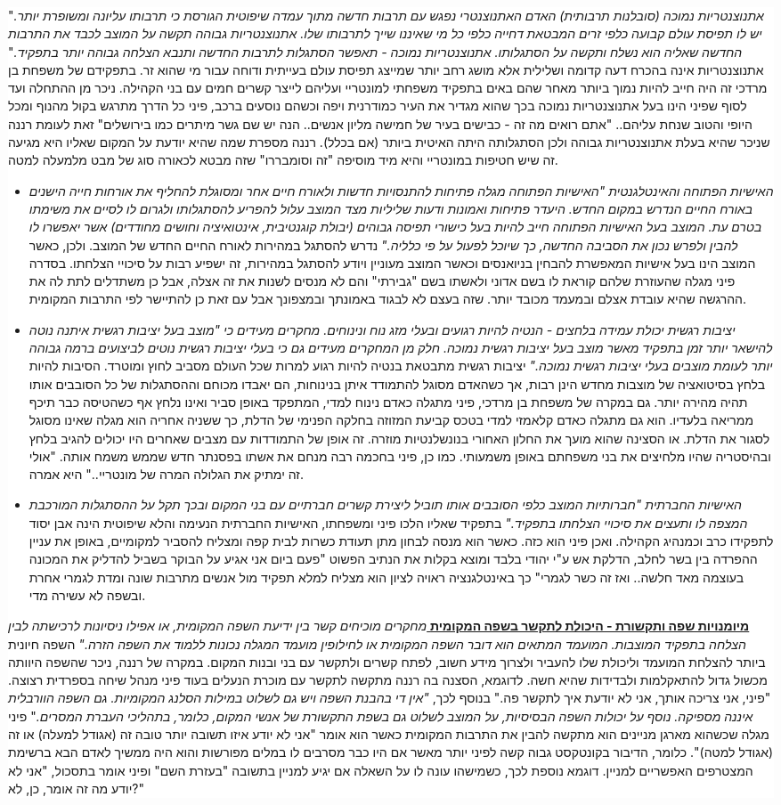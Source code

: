 "*אתנוצנטריות נמוכה (סובלנות תרבותית)
האדם האתנוצנטרי נפגש עם תרבות חדשה מתוך עמדה שיפוטית הגורסת כי תרבותו עליונה ומשופרת יותר. יש לו תפיסת עולם קבועה כלפי זרים המבטאת דחייה כלפי כל מי שאיננו שייך לתרבותו שלו. אתנוצנטריות גבוהה תקשה על המוצב לכבד את התרבות החדשה שאליה הוא נשלח ותקשה על הסתגלותו. אתנוצנטריות נמוכה - תאפשר הסתגלות לתרבות החדשה ותנבא הצלחה גבוהה יותר בתפקיד.*"
אתנוצנטריות אינה בהכרח דעה קדומה ושלילית אלא מושג רחב יותר שמייצג תפיסת עולם בעייתית ודוחה עבור מי שהוא זר. בתפקידם של משפחת בן מרדכי זה היה חייב להיות נמוך ביותר מאחר שהם באים בתפקיד משפחתי למונטריי ועליהם לייצר קשרים חמים עם בני הקהילה. 
ניכר מן ההתחלה ועד לסוף שפיני הינו בעל אתנוצנטריות נמוכה בכך שהוא מגדיר את העיר כמודרנית ויפה וכשהם נוסעים ברכב, פיני כל הדרך מתרגש בקול מהנוף ומכל היופי והטוב שנחת עליהם.. "אתם רואים מה זה - כבישים בעיר של חמישה מליון אנשים.. הנה יש שם גשר מיתרים כמו בירושלים" 
זאת לעומת רננה שניכר שהיא בעלת אתנוצנטריות גבוהה ולכן הסתגלותה היתה האיטית ביותר (אם בכלל). רננה מספרת שמה שהיא יודעת על המקום שאליו היא מגיעה זה שיש חטיפות במונטריי והיא מיד מוסיפה "זה וסומבררו" שזה מבטא לכאורה סוג של מבט מלמעלה למטה.  
- *האישיות הפתוחה והאינטלגנטית 
"האישיות הפתוחה מגלה פתיחות להתנסויות חדשות ולאורח חיים אחר ומסוגלת להחליף את אורחות חייה הישנים באורח החיים הנדרש במקום החדש. היעדר פתיחות ואמונות ודעות שליליות מצד המוצב עלול להפריע להסתגלותו ולגרום לו לסיים את משימתו בטרם עת. המוצב בעל האישיות הפתוחה חייב להיות בעל כישורי תפיסה גבוהים (יבולת קוגנטיבית, אינטואיציה וחושים מחודדים) אשר יאפשרו לו להבין ולפרש נכון את הסביבה החדשה, כך שיוכל לפעול על פי כלליה."*
נדרש להסתגל במהירות לאורח החיים החדש של המוצב. ולכן, כאשר המוצב הינו בעל אישיות המאפשרת להבחין בניואנסים וכאשר המוצב מעוניין ויודע להסתגל במהירות, זה ישפיע רבות על סיכויי הצלחתו. 
בסדרה פיני מגלה שהעוזרת שלהם קוראת לו בשם אדוני ולאשתו בשם "גבירתי" והם לא מנסים לשנות את זה אצלה, אבל כן משתדלים לתת לה את ההרגשה שהיא עובדת אצלם ובמעמד מכובד יותר. שזה בעצם לא לבגוד באמונתך ובמצפונך אבל עם זאת כן להתיישר לפי התרבות המקומית. 

- *יציבות רגשית יכולת עמידה בלחצים - הנטיה להיות רגועים ובעלי מזג נוח ונינוחים.
מחקרים מעידים כי "מוצב בעל יציבות רגשית איתנה נוטה להישאר יותר זמן בתפקיד מאשר מוצב בעל יציבות רגשית נמוכה. חלק מן המחקרים מעידים גם כי בעלי יציבות רגשית נוטים לביצועים ברמה גבוהה יותר לעומת מוצבים בעלי יציבות רגשית נמוכה."*
יציבות רגשית מתבטאת בנטיה להיות רגוע למרות שכל העולם מסביב לחוץ ומוטרד. הסיבות להיות בלחץ בסיטואציה של מוצבות מחדש הינן רבות, אך כשהאדם מסוגל להתמודד איתן בנינוחות, הם יאבדו מכוחם וההסתגלות של כל הסובבים אותו תהיה מהירה יותר. גם במקרה של משפחת בן מרדכי, פיני מתגלה כאדם נינוח למדי, המתפקד באופן סביר ואינו נלחץ אף כשהטיסה כבר תיכף ממריאה בלעדיו. הוא גם מתגלה כאדם קלאמזי למדי בטכס קביעת המזוזה בחלקה הפנימי של הדלת, כך ששניה אחריה הוא מגלה שאינו מסוגל לסגור את הדלת. או הסצינה שהוא מועך את החלון האחורי בנונשלנטיות מוזרה. זה אופן של התמודדות עם מצבים שאחרים היו יכולים להגיב בלחץ ובהיסטריה שהיו מלחיצים את בני משפחתם באופן משמעותי. כמו כן, פיני בחכמה רבה מנחם את אשתו בפסנתר חדש שממש משמח אותה. "אולי זה ימתיק את הגלולה המרה של מונטריי.." היא אמרה.
- *האישיות החברתית 
"חברותיות המוצב כלפי הסובבים אותו תוביל ליצירת קשרים חברתיים עם בני המקום ובכך תקל על ההסתגלות המורכבת המצפה לו ותעצים את סיכויי הצלחתו בתפקיד."*
בתפקיד שאליו הלכו פיני ומשפחתו, האישיות החברתית הנעימה והלא שיפוטית הינה אבן יסוד לתפקידו כרב וכמנהיג הקהילה. ואכן פיני הוא כזה. 
כאשר הוא מנסה לבחון מתן תעודת כשרות לבית קפה ומצליח להסביר למקומיים, באופן את עניין ההפרדה בין בשר לחלב, הדלקת אש ע"י יהודי בלבד ומוצא בקלות את הנתיב הפשוט "פעם ביום אני אגיע על הבוקר בשביל להדליק את המכונה בעוצמה מאד חלשה.. ואז זה כשר לגמרי" כך באינטלגנציה ראויה לציון הוא מצליח למלא תפקיד מול אנשים מתרבות שונה ומדת לגמרי אחרת ובשפה לא עשירה מדי. 

<u>**מיומנויות שפה ותקשורת - היכולת לתקשר בשפה המקומית**
</u>
 *מחקרים מוכיחים קשר בין ידיעת השפה המקומית, או אפילו ניסיונות לרכישתה לבין הצלחה בתפקיד המוצבות. המועמד המתאים הוא דובר השפה המקומית או לחילופין מועמד המגלה נכונות ללמוד את השפה הזרה."* 
השפה חיונית ביותר להצלחת המועמד וליכולת שלו להעביר ולצרוך מידע חשוב, לפתח קשרים ולתקשר עם בני ובנות המקום. במקרה של רננה, ניכר שהשפה היוותה מכשול גדול להתאקלמות ולבדידות שהיא חשה. לדוגמא, הסצנה בה רננה מתקשה לתקשר עם מוכרת הנעלים בעוד פיני מנהל שיחה בספרדית רצוצה. "פיני, אני צריכה אותך, אני לא יודעת איך לתקשר פה."
בנוסף לכך, *"אין די בהבנת השפה ויש גם לשלוט במילות הסלנג המקומיות.
גם השפה הוורבלית איננה מספיקה. נוסף על יכולות השפה הבסיסיות, על המוצב לשלוט גם בשפת התקשורת של אנשי המקום, כלומר, בתהליכי העברת המסרים.*"
פיני מגלה שכשהוא מארגן מניינים הוא מתקשה להבין את התרבות המקומית כאשר הוא אומר "אני לא יודע איזו תשובה יותר טובה זה (אגודל למעלה) או זה (אגודל למטה)". כלומר, הדיבור בקונטקסט גבוה קשה לפיני יותר מאשר אם היו כבר מסרבים לו במלים מפורשות והוא היה ממשיך לאדם הבא ברשימת המצטרפים האפשריים למניין. דוגמא נוספת לכך, כשמישהו עונה לו על השאלה אם יגיע למניין בתשובה "בעזרת השם" ופיני אומר בתסכול, "אני לא יודע מה זה אומר, כן, לא?"